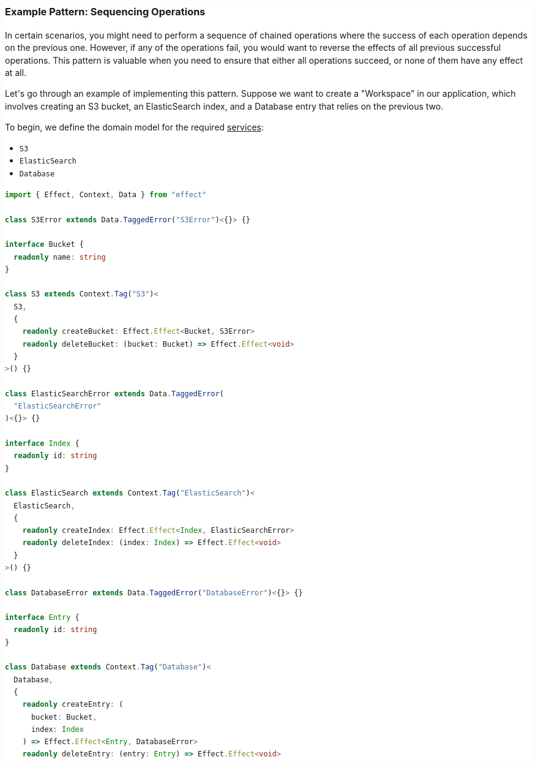 ### Example Pattern: Sequencing Operations

In certain scenarios, you might need to perform a sequence of chained operations where the success of each operation depends on the previous one. However, if any of the operations fail, you would want to reverse the effects of all previous successful operations. This pattern is valuable when you need to ensure that either all operations succeed, or none of them have any effect at all.

Let's go through an example of implementing this pattern. Suppose we want to create a "Workspace" in our application, which involves creating an S3 bucket, an ElasticSearch index, and a Database entry that relies on the previous two.

To begin, we define the domain model for the required [services](/docs/requirements-management/services/):

- `S3`
- `ElasticSearch`
- `Database`

```ts twoslash
import { Effect, Context, Data } from "effect"

class S3Error extends Data.TaggedError("S3Error")<{}> {}

interface Bucket {
  readonly name: string
}

class S3 extends Context.Tag("S3")<
  S3,
  {
    readonly createBucket: Effect.Effect<Bucket, S3Error>
    readonly deleteBucket: (bucket: Bucket) => Effect.Effect<void>
  }
>() {}

class ElasticSearchError extends Data.TaggedError(
  "ElasticSearchError"
)<{}> {}

interface Index {
  readonly id: string
}

class ElasticSearch extends Context.Tag("ElasticSearch")<
  ElasticSearch,
  {
    readonly createIndex: Effect.Effect<Index, ElasticSearchError>
    readonly deleteIndex: (index: Index) => Effect.Effect<void>
  }
>() {}

class DatabaseError extends Data.TaggedError("DatabaseError")<{}> {}

interface Entry {
  readonly id: string
}

class Database extends Context.Tag("Database")<
  Database,
  {
    readonly createEntry: (
      bucket: Bucket,
      index: Index
    ) => Effect.Effect<Entry, DatabaseError>
    readonly deleteEntry: (entry: Entry) => Effect.Effect<void>
```